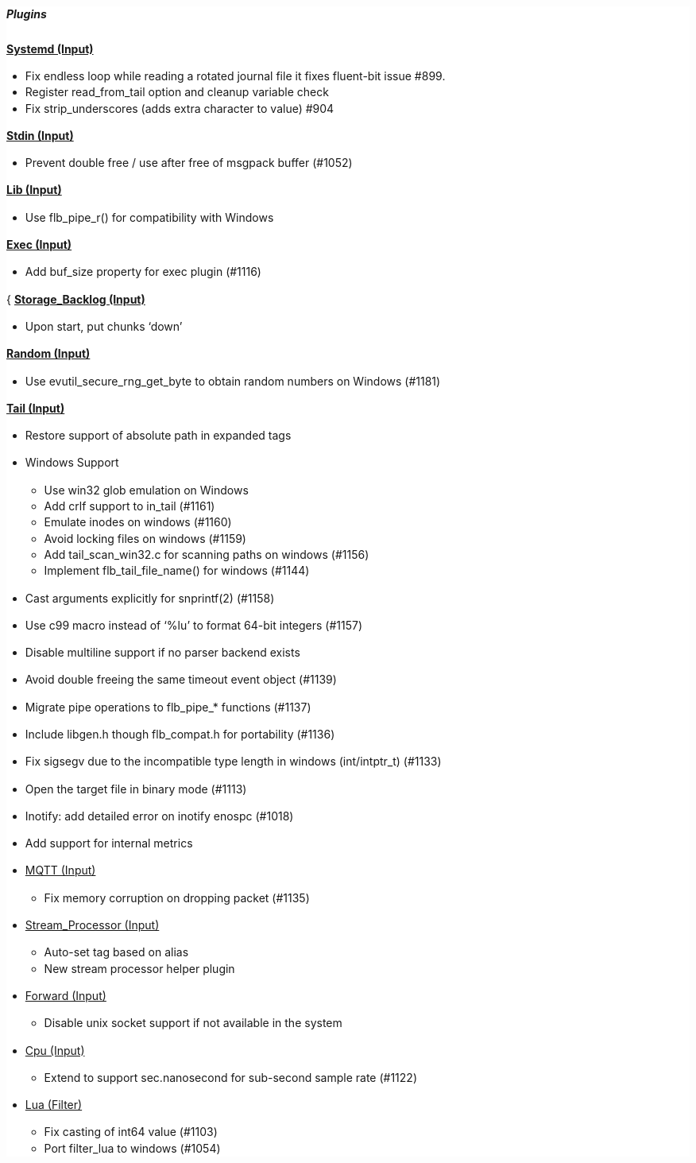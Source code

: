 
##### Plugins


**[Systemd (Input)](https://docs.fluentbit.io/manual/input/systemd/)**

* Fix endless loop while reading a rotated journal file it fixes fluent-bit issue #899.
* Register read_from_tail option and cleanup variable check
* Fix strip_underscores (adds extra character to value) #904

**[Stdin (Input)](https://docs.fluentbit.io/manual/input/stdin/)**

* Prevent double free / use after free of msgpack buffer (#1052)


**[Lib (Input)](https://docs.fluentbit.io/manual/input/lib/)**

* Use flb_pipe_r() for compatibility with Windows


**[Exec (Input)](https://docs.fluentbit.io/manual/input/exec/)**

* Add buf_size property for exec plugin (#1116)

{
**[Storage_Backlog (Input)](https://docs.fluentbit.io/manual/input/storage_backlog/)**

* Upon start, put chunks ‘down’



**[Random (Input)](https://docs.fluentbit.io/manual/input/random/)**

* Use evutil_secure_rng_get_byte to obtain random numbers on Windows (#1181)


**[Tail (Input)](https://docs.fluentbit.io/manual/input/tail/)**

* Restore support of absolute path in expanded tags
* Windows Support
  * Use win32 glob emulation on Windows
  * Add crlf support to in_tail (#1161)
  * Emulate inodes on windows (#1160)
  * Avoid locking files on windows (#1159)
  * Add tail_scan_win32.c for scanning paths on windows (#1156)
  * Implement flb_tail_file_name() for windows (#1144)
* Cast arguments explicitly for snprintf(2) (#1158)
* Use c99 macro instead of ‘%lu’ to format 64-bit integers (#1157)
* Disable multiline support if no parser backend exists
* Avoid double freeing the same timeout event object (#1139)
* Migrate pipe operations to flb_pipe_* functions (#1137)
* Include libgen.h though flb_compat.h for portability (#1136)
* Fix sigsegv due to the incompatible type length in windows (int/intptr_t) (#1133)
* Open the target file in binary mode (#1113)
* Inotify: add detailed error on inotify enospc (#1018)
* Add support for internal metrics


* [MQTT (Input)](https://docs.fluentbit.io/manual/input/mqtt/)
  * Fix memory corruption on dropping packet (#1135)
* [Stream_Processor (Input)](https://docs.fluentbit.io/manual/input/stream_processor/)
  * Auto-set tag based on alias
  * New stream processor helper plugin
* [Forward (Input)](https://docs.fluentbit.io/manual/input/forward/)
  * Disable unix socket support if not available in the system
* [Cpu (Input)](https://docs.fluentbit.io/manual/input/cpu/)
  * Extend to support sec.nanosecond for sub-second sample rate (#1122)
* [Lua (Filter)](https://docs.fluentbit.io/manual/filter/lua/)
  * Fix casting of int64 value (#1103)
  * Port filter_lua to windows (#1054)
